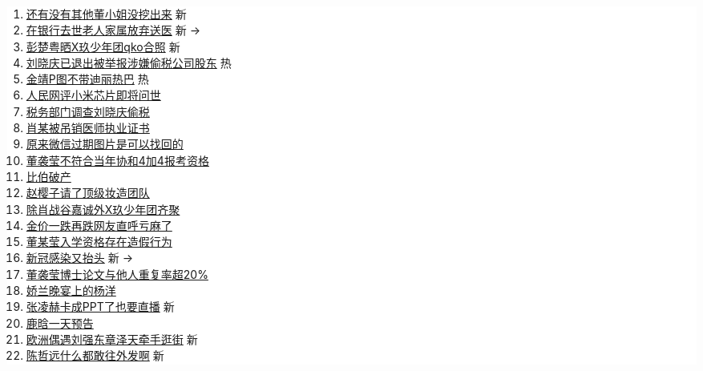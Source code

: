 1. [还有没有其他董小姐没挖出来](https://s.weibo.com//weibo?q=%23%E8%BF%98%E6%9C%89%E6%B2%A1%E6%9C%89%E5%85%B6%E4%BB%96%E8%91%A3%E5%B0%8F%E5%A7%90%E6%B2%A1%E6%8C%96%E5%87%BA%E6%9D%A5%23&t=31&band_rank=18&Refer=top)
   新
1. [在银行去世老人家属放弃送医](https://s.weibo.com//weibo?q=%23%E5%9C%A8%E9%93%B6%E8%A1%8C%E5%8E%BB%E4%B8%96%E8%80%81%E4%BA%BA%E5%AE%B6%E5%B1%9E%E6%94%BE%E5%BC%83%E9%80%81%E5%8C%BB%23&t=31&band_rank=19&Refer=top)
   新 ->
1. [彭楚粤晒X玖少年团qko合照](https://s.weibo.com//weibo?q=%23%E5%BD%AD%E6%A5%9A%E7%B2%A4%E6%99%92X%E7%8E%96%E5%B0%91%E5%B9%B4%E5%9B%A2qko%E5%90%88%E7%85%A7%23&t=31&band_rank=20&Refer=top)
   新
1. [刘晓庆已退出被举报涉嫌偷税公司股东](https://s.weibo.com//weibo?q=%23%E5%88%98%E6%99%93%E5%BA%86%E5%B7%B2%E9%80%80%E5%87%BA%E8%A2%AB%E4%B8%BE%E6%8A%A5%E6%B6%89%E5%AB%8C%E5%81%B7%E7%A8%8E%E5%85%AC%E5%8F%B8%E8%82%A1%E4%B8%9C%23&t=31&band_rank=21&Refer=top)
   热
1. [金靖P图不带迪丽热巴](https://s.weibo.com//weibo?q=%23%E9%87%91%E9%9D%96P%E5%9B%BE%E4%B8%8D%E5%B8%A6%E8%BF%AA%E4%B8%BD%E7%83%AD%E5%B7%B4%23&t=31&band_rank=22&Refer=top)
   热
1. [人民网评小米芯片即将问世](https://s.weibo.com//weibo?q=%23%E4%BA%BA%E6%B0%91%E7%BD%91%E8%AF%84%E5%B0%8F%E7%B1%B3%E8%8A%AF%E7%89%87%E5%8D%B3%E5%B0%86%E9%97%AE%E4%B8%96%23&t=31&band_rank=23&Refer=top)
1. [税务部门调查刘晓庆偷税](https://s.weibo.com//weibo?q=%23%E7%A8%8E%E5%8A%A1%E9%83%A8%E9%97%A8%E8%B0%83%E6%9F%A5%E5%88%98%E6%99%93%E5%BA%86%E5%81%B7%E7%A8%8E%23&t=31&band_rank=24&Refer=top)
1. [肖某被吊销医师执业证书](https://s.weibo.com//weibo?q=%23%E8%82%96%E6%9F%90%E8%A2%AB%E5%90%8A%E9%94%80%E5%8C%BB%E5%B8%88%E6%89%A7%E4%B8%9A%E8%AF%81%E4%B9%A6%23&t=31&band_rank=25&Refer=top)
1. [原来微信过期图片是可以找回的](https://s.weibo.com//weibo?q=%E5%8E%9F%E6%9D%A5%E5%BE%AE%E4%BF%A1%E8%BF%87%E6%9C%9F%E5%9B%BE%E7%89%87%E6%98%AF%E5%8F%AF%E4%BB%A5%E6%89%BE%E5%9B%9E%E7%9A%84&t=31&band_rank=26&Refer=top)
1. [董袭莹不符合当年协和4加4报考资格](https://s.weibo.com//weibo?q=%23%E8%91%A3%E8%A2%AD%E8%8E%B9%E4%B8%8D%E7%AC%A6%E5%90%88%E5%BD%93%E5%B9%B4%E5%8D%8F%E5%92%8C4%E5%8A%A04%E6%8A%A5%E8%80%83%E8%B5%84%E6%A0%BC%23&t=31&band_rank=27&Refer=top)
1. [比伯破产](https://s.weibo.com//weibo?q=%23%E6%AF%94%E4%BC%AF%E7%A0%B4%E4%BA%A7%23&t=31&band_rank=28&Refer=top)
1. [赵樱子请了顶级妆造团队](https://s.weibo.com//weibo?q=%E8%B5%B5%E6%A8%B1%E5%AD%90%E8%AF%B7%E4%BA%86%E9%A1%B6%E7%BA%A7%E5%A6%86%E9%80%A0%E5%9B%A2%E9%98%9F&t=31&band_rank=29&Refer=top)
1. [除肖战谷嘉诚外X玖少年团齐聚](https://s.weibo.com//weibo?q=%23%E9%99%A4%E8%82%96%E6%88%98%E8%B0%B7%E5%98%89%E8%AF%9A%E5%A4%96X%E7%8E%96%E5%B0%91%E5%B9%B4%E5%9B%A2%E9%BD%90%E8%81%9A%23&t=31&band_rank=30&Refer=top)
1. [金价一跌再跌网友直呼亏麻了](https://s.weibo.com//weibo?q=%23%E9%87%91%E4%BB%B7%E4%B8%80%E8%B7%8C%E5%86%8D%E8%B7%8C%E7%BD%91%E5%8F%8B%E7%9B%B4%E5%91%BC%E4%BA%8F%E9%BA%BB%E4%BA%86%23&t=31&band_rank=31&Refer=top)
1. [董某莹入学资格存在造假行为](https://s.weibo.com//weibo?q=%23%E8%91%A3%E6%9F%90%E8%8E%B9%E5%85%A5%E5%AD%A6%E8%B5%84%E6%A0%BC%E5%AD%98%E5%9C%A8%E9%80%A0%E5%81%87%E8%A1%8C%E4%B8%BA%23&t=31&band_rank=32&Refer=top)
1. [新冠感染又抬头](https://s.weibo.com//weibo?q=%23%E6%96%B0%E5%86%A0%E6%84%9F%E6%9F%93%E5%8F%88%E6%8A%AC%E5%A4%B4%23&t=31&band_rank=33&Refer=top)
   新 ->
1. [董袭莹博士论文与他人重复率超20%](https://s.weibo.com//weibo?q=%23%E8%91%A3%E8%A2%AD%E8%8E%B9%E5%8D%9A%E5%A3%AB%E8%AE%BA%E6%96%87%E4%B8%8E%E4%BB%96%E4%BA%BA%E9%87%8D%E5%A4%8D%E7%8E%87%E8%B6%8520%25%23&t=31&band_rank=34&Refer=top)
1. [娇兰晚宴上的杨洋](https://s.weibo.com//weibo?q=%23%E5%A8%87%E5%85%B0%E6%99%9A%E5%AE%B4%E4%B8%8A%E7%9A%84%E6%9D%A8%E6%B4%8B%23&t=31&band_rank=35&Refer=top)
1. [张凌赫卡成PPT了也要直播](https://s.weibo.com//weibo?q=%23%E5%BC%A0%E5%87%8C%E8%B5%AB%E5%8D%A1%E6%88%90PPT%E4%BA%86%E4%B9%9F%E8%A6%81%E7%9B%B4%E6%92%AD%23&t=31&band_rank=36&Refer=top)
   新
1. [鹿晗一天预告](https://s.weibo.com//weibo?q=%23%E9%B9%BF%E6%99%97%E4%B8%80%E5%A4%A9%E9%A2%84%E5%91%8A%23&t=31&band_rank=37&Refer=top)
1. [欧洲偶遇刘强东章泽天牵手逛街](https://s.weibo.com//weibo?q=%23%E6%AC%A7%E6%B4%B2%E5%81%B6%E9%81%87%E5%88%98%E5%BC%BA%E4%B8%9C%E7%AB%A0%E6%B3%BD%E5%A4%A9%E7%89%B5%E6%89%8B%E9%80%9B%E8%A1%97%23&t=31&band_rank=38&Refer=top)
   新
1. [陈哲远什么都敢往外发啊](https://s.weibo.com//weibo?q=%E9%99%88%E5%93%B2%E8%BF%9C%E4%BB%80%E4%B9%88%E9%83%BD%E6%95%A2%E5%BE%80%E5%A4%96%E5%8F%91%E5%95%8A&t=31&band_rank=39&Refer=top)
   新